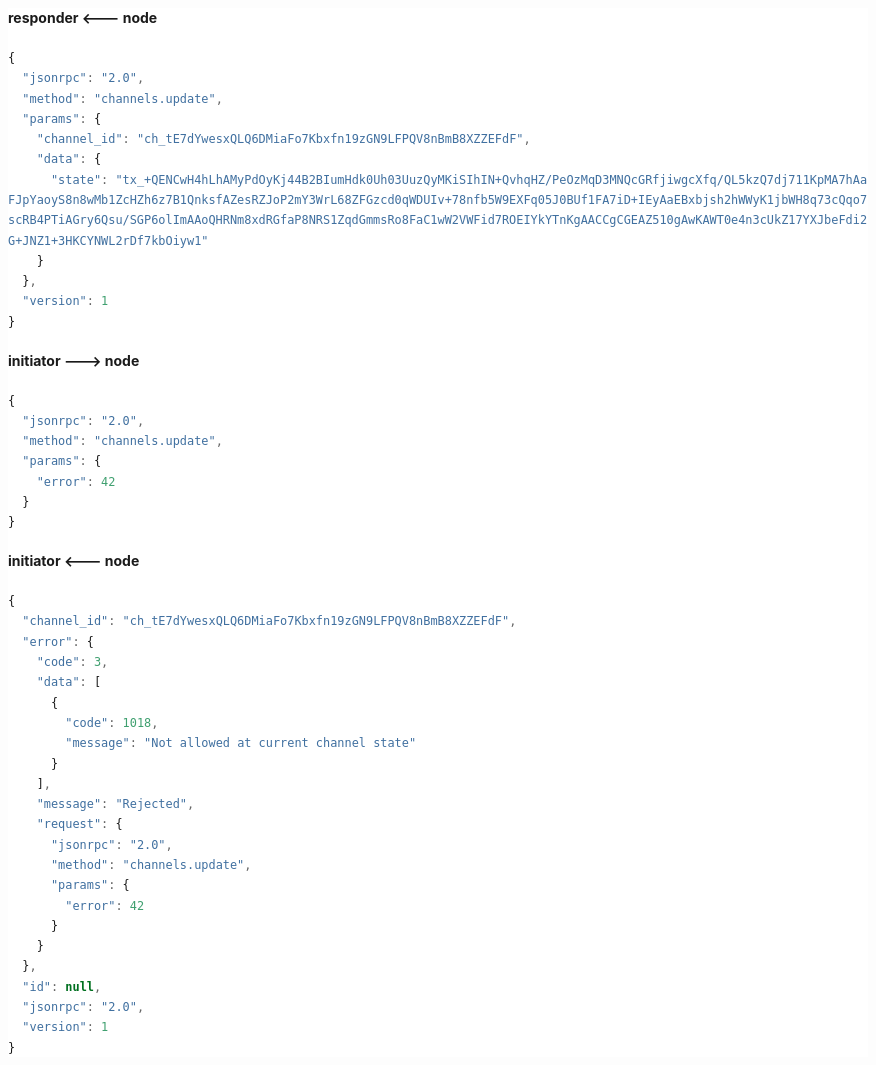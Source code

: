 #### responder <--- node
```javascript
{
  "jsonrpc": "2.0",
  "method": "channels.update",
  "params": {
    "channel_id": "ch_tE7dYwesxQLQ6DMiaFo7Kbxfn19zGN9LFPQV8nBmB8XZZEFdF",
    "data": {
      "state": "tx_+QENCwH4hLhAMyPdOyKj44B2BIumHdk0Uh03UuzQyMKiSIhIN+QvhqHZ/PeOzMqD3MNQcGRfjiwgcXfq/QL5kzQ7dj711KpMA7hAaFJpYaoyS8n8wMb1ZcHZh6z7B1QnksfAZesRZJoP2mY3WrL68ZFGzcd0qWDUIv+78nfb5W9EXFq05J0BUf1FA7iD+IEyAaEBxbjsh2hWWyK1jbWH8q73cQqo7scRB4PTiAGry6Qsu/SGP6olImAAoQHRNm8xdRGfaP8NRS1ZqdGmmsRo8FaC1wW2VWFid7ROEIYkYTnKgAACCgCGEAZ510gAwKAWT0e4n3cUkZ17YXJbeFdi2G+JNZ1+3HKCYNWL2rDf7kbOiyw1"
    }
  },
  "version": 1
}
```

#### initiator ---> node
```javascript
{
  "jsonrpc": "2.0",
  "method": "channels.update",
  "params": {
    "error": 42
  }
}
```

#### initiator <--- node
```javascript
{
  "channel_id": "ch_tE7dYwesxQLQ6DMiaFo7Kbxfn19zGN9LFPQV8nBmB8XZZEFdF",
  "error": {
    "code": 3,
    "data": [
      {
        "code": 1018,
        "message": "Not allowed at current channel state"
      }
    ],
    "message": "Rejected",
    "request": {
      "jsonrpc": "2.0",
      "method": "channels.update",
      "params": {
        "error": 42
      }
    }
  },
  "id": null,
  "jsonrpc": "2.0",
  "version": 1
}
```
